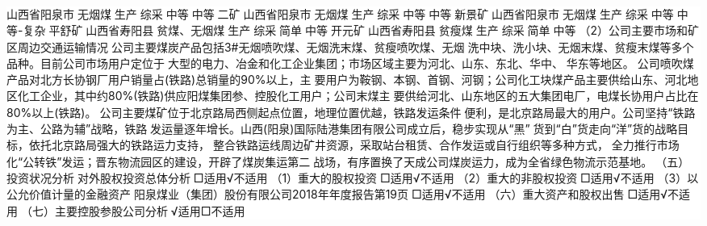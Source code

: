 山西省阳泉市
无烟煤
生产
综采
中等
中等
二矿
山西省阳泉市
无烟煤
生产
综采
中等
中等
新景矿
山西省阳泉市
无烟煤
生产
综采
中等
中等-复杂
平舒矿
山西省寿阳县
贫煤、无烟煤
生产
综采
简单
中等
开元矿
山西省寿阳县
贫瘦煤
生产
综采
简单
中等
（2）公司主要市场和矿区周边交通运输情况
公司主要煤炭产品包括3#无烟喷吹煤、无烟洗末煤、贫瘦喷吹煤、无烟
洗中块、洗小块、无烟末煤、贫瘦末煤等多个品种。目前公司市场用户定位于
大型的电力、冶金和化工企业集团；市场区域主要为河北、山东、东北、华中、
华东等地区。
公司喷吹煤产品对北方长协钢厂用户销量占(铁路)总销量的90%以上，主
要用户为鞍钢、本钢、首钢、河钢；公司化工块煤产品主要供给山东、河北地
区化工企业，其中约80%(铁路)供应阳煤集团参、控股化工用户；公司末煤主
要供给河北、山东地区的五大集团电厂，电煤长协用户占比在80%以上(铁路)。
公司主要煤矿位于北京路局西侧起点位置，地理位置优越，铁路发运条件
便利，是北京路局最大的用户。公司坚持“铁路为主、公路为辅”战略，铁路
发运量逐年增长。山西(阳泉)国际陆港集团有限公司成立后，稳步实现从“黑”
货到“白”货走向“洋”货的战略目标，依托北京路局强大的铁路运力支持，
整合铁路运线周边矿井资源，采取站台租赁、合作发运或自行组织等多种方式，
全力推行市场化“公转铁”发运；晋东物流园区的建设，开辟了煤炭集运第二
战场，有序置换了天成公司煤炭运力，成为全省绿色物流示范基地。
（五）投资状况分析
对外股权投资总体分析
□适用√不适用
（1）重大的股权投资
□适用√不适用
（2）重大的非股权投资
□适用√不适用
（3）以公允价值计量的金融资产
阳泉煤业（集团）股份有限公司2018年年度报告第19页
□适用√不适用
（六）重大资产和股权出售
□适用√不适用
（七）主要控股参股公司分析
√适用□不适用